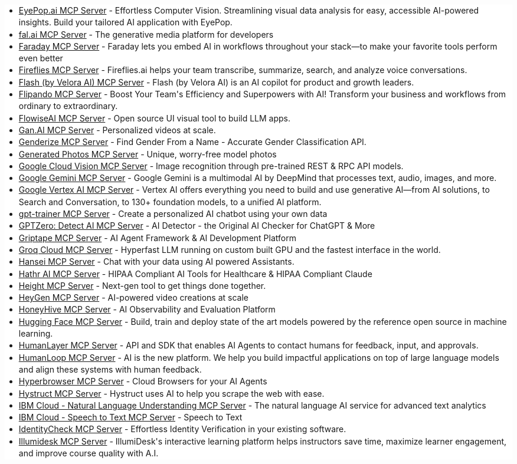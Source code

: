  - [EyePop.ai MCP Server](https://mcp.pipedream.com/app/eyepop_ai) - Effortless Computer Vision. Streamlining visual data analysis for easy, accessible AI-powered insights. Build your tailored AI application with EyePop.
 - [fal.ai MCP Server](https://mcp.pipedream.com/app/fal_ai) - The generative media platform for developers
 - [Faraday MCP Server](https://mcp.pipedream.com/app/faraday) - Faraday lets you embed AI in workflows throughout your stack—to make your favorite tools perform even better
 - [Fireflies MCP Server](https://mcp.pipedream.com/app/fireflies) - Fireflies.ai helps your team transcribe, summarize, search, and analyze voice conversations.
 - [Flash (by Velora AI) MCP Server](https://mcp.pipedream.com/app/flash_by_velora_ai) - Flash (by Velora AI) is an AI copilot for product and growth leaders.
 - [Flipando MCP Server](https://mcp.pipedream.com/app/flipando) - Boost Your Team's Efficiency and Superpowers with AI! Transform your business and workflows from ordinary to extraordinary.
 - [FlowiseAI MCP Server](https://mcp.pipedream.com/app/flowiseai) - Open source UI visual tool to build LLM apps.
 - [Gan.AI MCP Server](https://mcp.pipedream.com/app/gan_ai) - Personalized videos at scale.
 - [Genderize MCP Server](https://mcp.pipedream.com/app/genderize) - Find Gender From a Name - Accurate Gender Classification API.
 - [Generated Photos MCP Server](https://mcp.pipedream.com/app/generated_photos) - Unique, worry-free model photos
 - [Google Cloud Vision MCP Server](https://mcp.pipedream.com/app/google_cloud_vision_api) - Image recognition through pre-trained REST & RPC API models.
 - [Google Gemini MCP Server](https://mcp.pipedream.com/app/google_gemini) - Google Gemini is a multimodal AI by DeepMind that processes text, audio, images, and more.
 - [Google Vertex AI MCP Server](https://mcp.pipedream.com/app/google_vertex_ai) - Vertex AI offers everything you need to build and use generative AI—from AI solutions, to Search and Conversation, to 130+ foundation models, to a unified AI platform.
 - [gpt-trainer MCP Server](https://mcp.pipedream.com/app/gpt_trainer) - Create a personalized AI chatbot using your own data
 - [GPTZero: Detect AI MCP Server](https://mcp.pipedream.com/app/gptzero_detect_ai) - AI Detector - the Original AI Checker for ChatGPT & More
 - [Griptape MCP Server](https://mcp.pipedream.com/app/griptape) - AI Agent Framework & AI Development Platform
 - [Groq Cloud MCP Server](https://mcp.pipedream.com/app/groqcloud) - Hyperfast LLM running on custom built GPU and the fastest interface in the world.
 - [Hansei MCP Server](https://mcp.pipedream.com/app/hansei) - Chat with your data using AI powered Assistants.
 - [Hathr AI MCP Server](https://mcp.pipedream.com/app/hathr_ai) - HIPAA Compliant AI Tools for Healthcare & HIPAA Compliant Claude
 - [Height MCP Server](https://mcp.pipedream.com/app/height) - Next-gen tool to get things done together.
 - [HeyGen MCP Server](https://mcp.pipedream.com/app/heygen) - AI-powered video creations at scale
 - [HoneyHive MCP Server](https://mcp.pipedream.com/app/honeyhive) - AI Observability and Evaluation Platform
 - [Hugging Face MCP Server](https://mcp.pipedream.com/app/hugging_face) - Build, train and deploy state of the art models powered by the reference open source in machine learning.
 - [HumanLayer MCP Server](https://mcp.pipedream.com/app/humanlayer) - API and SDK that enables AI Agents to contact humans for feedback, input, and approvals.
 - [HumanLoop MCP Server](https://mcp.pipedream.com/app/humanloop) - AI is the new platform. We help you build impactful applications on top of large language models and align these systems with human feedback.
 - [Hyperbrowser MCP Server](https://mcp.pipedream.com/app/hyperbrowser) - Cloud Browsers for your AI Agents
 - [Hystruct MCP Server](https://mcp.pipedream.com/app/hystruct) - Hystruct uses AI to help you scrape the web with ease.
 - [IBM Cloud - Natural Language Understanding MCP Server](https://mcp.pipedream.com/app/ibm_cloud_natural_language_understanding) - The natural language AI service for advanced text analytics
 - [IBM Cloud - Speech to Text MCP Server](https://mcp.pipedream.com/app/ibm_cloud_speech_to_text) - Speech to Text
 - [IdentityCheck MCP Server](https://mcp.pipedream.com/app/identitycheck) - Effortless Identity Verification in your existing software.
 - [Illumidesk MCP Server](https://mcp.pipedream.com/app/illumidesk) - IllumiDesk's interactive learning platform helps instructors save time, maximize learner engagement, and improve course quality with A.I.